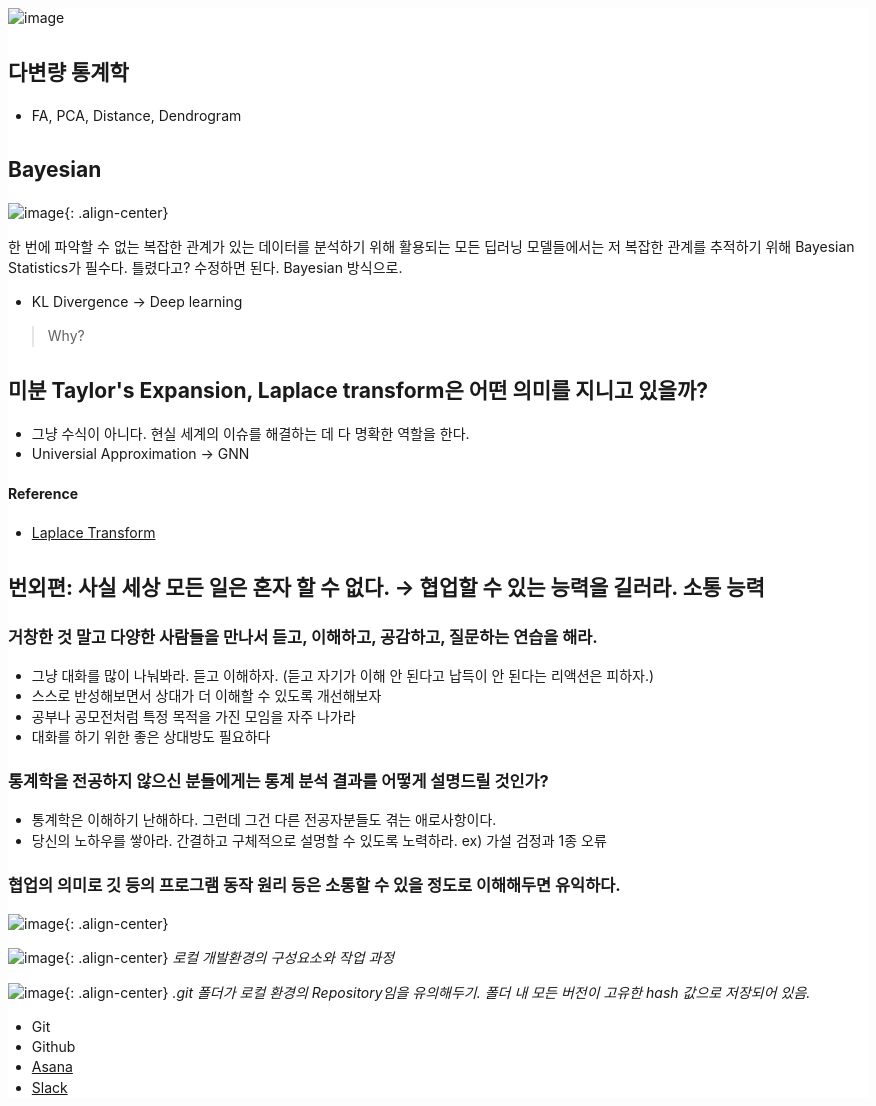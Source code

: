 
![image](https://github.com/StatPage/blog-images/assets/61931924/2249c763-a77e-4c0c-b11c-5fae48ea984b)

## 다변량 통계학
- FA, PCA, Distance, Dendrogram

## Bayesian 

![image](https://github.com/StatPage/blog-images/assets/61931924/e03464d1-512e-4933-ab44-6d743d392083){: .align-center}

한 번에 파악할 수 없는 복잡한 관계가 있는 데이터를 분석하기 위해 활용되는 모든 딥러닝 모델들에서는 저 복잡한 관계를 추적하기 위해 Bayesian Statistics가 필수다. 틀렸다고? 수정하면 된다. Bayesian 방식으로.
- KL Divergence -> Deep learning

> Why?

## 미분 Taylor's Expansion, Laplace transform은 어떤 의미를 지니고 있을까?
- 그냥 수식이 아니다. 현실 세계의 이슈를 해결하는 데 다 명확한 역할을 한다.
- Universial Approximation $\rightarrow$ GNN

#### Reference
- [Laplace Transform](https://ko.wikipedia.org/wiki/%EB%9D%BC%ED%94%8C%EB%9D%BC%EC%8A%A4_%EB%B3%80%ED%99%98)

## 번외편: 사실 세상 모든 일은 혼자 할 수 없다. → 협업할 수 있는 능력을 길러라. 소통 능력

### 거창한 것 말고 다양한 사람들을 만나서 듣고, 이해하고, 공감하고, 질문하는 연습을 해라.
- 그냥 대화를 많이 나눠봐라. 듣고 이해하자. (듣고 자기가 이해 안 된다고 납득이 안 된다는 리액션은 피하자.)
- 스스로 반성해보면서 상대가 더 이해할 수 있도록 개선해보자
- 공부나 공모전처럼 특정 목적을 가진 모임을 자주 나가라
- 대화를 하기 위한 좋은 상대방도 필요하다

### 통계학을 전공하지 않으신 분들에게는 통계 분석 결과를 어떻게 설명드릴 것인가?
- 통계학은 이해하기 난해하다. 그런데 그건 다른 전공자분들도 겪는 애로사항이다.
- 당신의 노하우를 쌓아라. 간결하고 구체적으로 설명할 수 있도록 노력하라. ex) 가설 검정과 1종 오류 

### 협업의 의미로 깃 등의 프로그램 동작 원리 등은 소통할 수 있을 정도로 이해해두면 유익하다.

![image](https://github.com/StatPage/blog-images/assets/61931924/ff9cff03-6251-4b74-b1cb-338ca9e4e83f){: .align-center}

![image](https://github.com/StatPage/blog-images/assets/61931924/78d04030-7e2e-46f6-b223-249420af916b){: .align-center}
*로컬 개발환경의 구성요소와 작업 과정*

![image](https://github.com/StatPage/blog-images/assets/61931924/d1fe4b91-93dc-4d80-88d8-2d5ad15a8296){: .align-center}
*.git 폴더가 로컬 환경의 Repository임을 유의해두기. 폴더 내 모든 버전이 고유한 hash 값으로 저장되어 있음.*

- Git
- Github
- [Asana](https://app.asana.com/)
- [Slack](slack.com)
